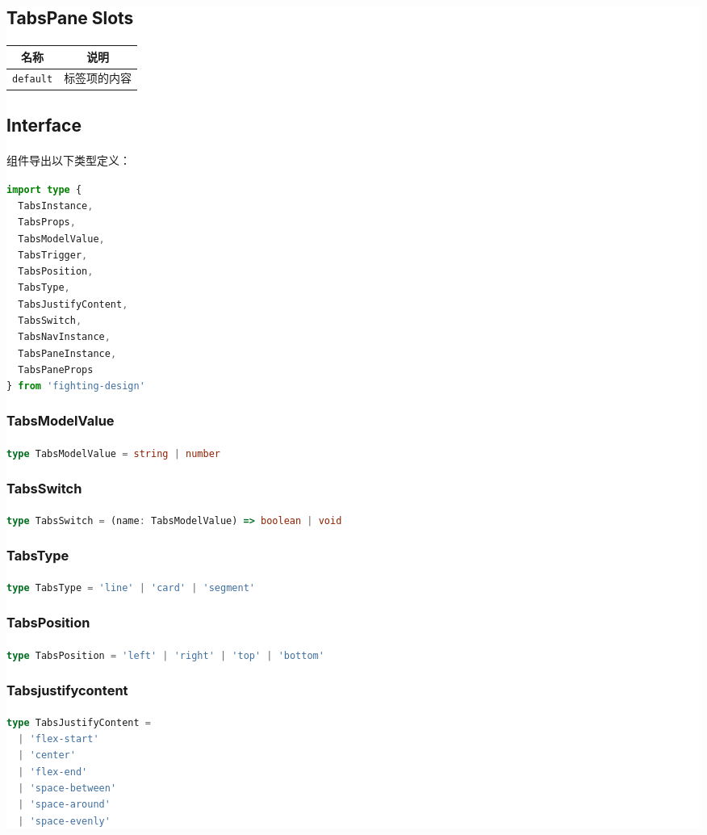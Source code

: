 ## TabsPane Slots

| 名称      | 说明         |
| --------- | ------------ |
| `default` | 标签项的内容 |

## Interface

组件导出以下类型定义：

```ts
import type {
  TabsInstance,
  TabsProps,
  TabsModelValue,
  TabsTrigger,
  TabsPosition,
  TabsType,
  TabsJustifyContent,
  TabsSwitch,
  TabsNavInstance,
  TabsPaneInstance,
  TabsPaneProps
} from 'fighting-design'
```

### TabsModelValue

```ts
type TabsModelValue = string | number
```

### TabsSwitch

```ts
type TabsSwitch = (name: TabsModelValue) => boolean | void
```

### TabsType

```ts
type TabsType = 'line' | 'card' | 'segment'
```

### TabsPosition

```ts
type TabsPosition = 'left' | 'right' | 'top' | 'bottom'
```

### Tabsjustifycontent

```ts
type TabsJustifyContent =
  | 'flex-start'
  | 'center'
  | 'flex-end'
  | 'space-between'
  | 'space-around'
  | 'space-evenly'
```

